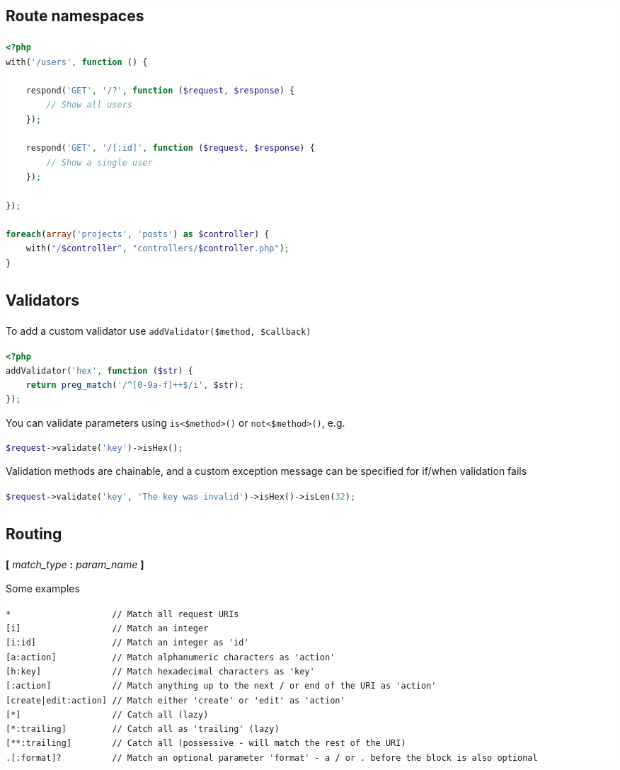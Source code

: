 ## Route namespaces

```php
<?php
with('/users', function () {

    respond('GET', '/?', function ($request, $response) {
        // Show all users
    });

    respond('GET', '/[:id]', function ($request, $response) {
        // Show a single user
    });

});

foreach(array('projects', 'posts') as $controller) {
    with("/$controller", "controllers/$controller.php");
}
```

## Validators

To add a custom validator use `addValidator($method, $callback)`

```php
<?php
addValidator('hex', function ($str) {
    return preg_match('/^[0-9a-f]++$/i', $str);
});
```

You can validate parameters using `is<$method>()` or `not<$method>()`, e.g.

```php
$request->validate('key')->isHex();
```

Validation methods are chainable, and a custom exception message can be specified for if/when validation fails

```php
$request->validate('key', 'The key was invalid')->isHex()->isLen(32);
```

## Routing

**[** *match_type* **:** *param_name* **]**

Some examples

    *                    // Match all request URIs
    [i]                  // Match an integer
    [i:id]               // Match an integer as 'id'
    [a:action]           // Match alphanumeric characters as 'action'
    [h:key]              // Match hexadecimal characters as 'key'
    [:action]            // Match anything up to the next / or end of the URI as 'action'
    [create|edit:action] // Match either 'create' or 'edit' as 'action'
    [*]                  // Catch all (lazy)
    [*:trailing]         // Catch all as 'trailing' (lazy)
    [**:trailing]        // Catch all (possessive - will match the rest of the URI)
    .[:format]?          // Match an optional parameter 'format' - a / or . before the block is also optional
